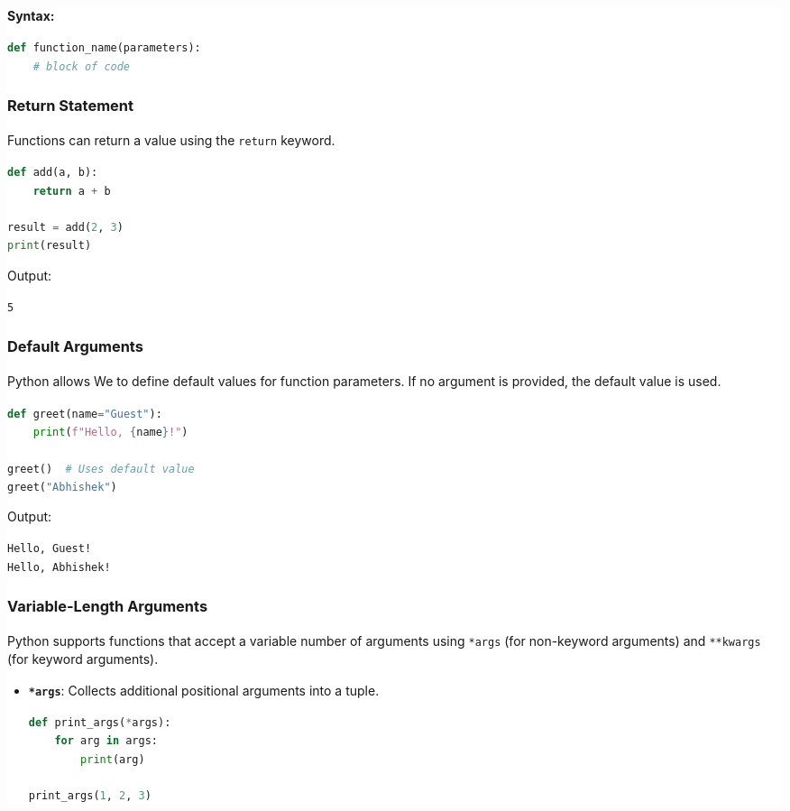 **Syntax:**

```python
def function_name(parameters):
    # block of code
```

### Return Statement

Functions can return a value using the `return` keyword.

```python
def add(a, b):
    return a + b

result = add(2, 3)
print(result)
```

Output:

```
5
```

### Default Arguments

Python allows We to define default values for function parameters. If no argument is provided, the default value is used.

```python
def greet(name="Guest"):
    print(f"Hello, {name}!")

greet()  # Uses default value
greet("Abhishek")
```

Output:

```
Hello, Guest!
Hello, Abhishek!
```

### Variable-Length Arguments

Python supports functions that accept a variable number of arguments using `*args` (for non-keyword arguments) and `**kwargs` (for keyword arguments).

- **`*args`**: Collects additional positional arguments into a tuple.

  ```python
  def print_args(*args):
      for arg in args:
          print(arg)

  print_args(1, 2, 3)
  ```
